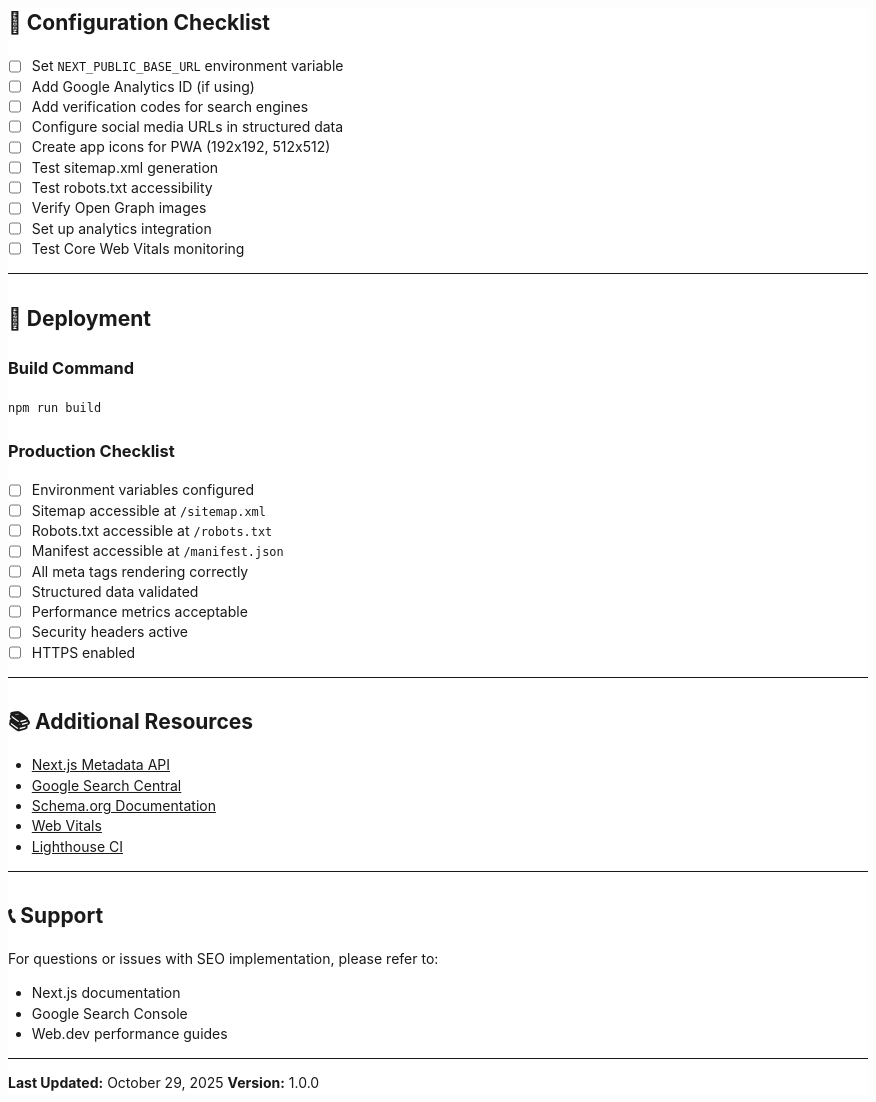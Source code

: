 
## 🔧 Configuration Checklist

- [ ] Set `NEXT_PUBLIC_BASE_URL` environment variable
- [ ] Add Google Analytics ID (if using)
- [ ] Add verification codes for search engines
- [ ] Configure social media URLs in structured data
- [ ] Create app icons for PWA (192x192, 512x512)
- [ ] Test sitemap.xml generation
- [ ] Test robots.txt accessibility
- [ ] Verify Open Graph images
- [ ] Set up analytics integration
- [ ] Test Core Web Vitals monitoring

---

## 🚀 Deployment

### Build Command
```bash
npm run build
```

### Production Checklist
- [ ] Environment variables configured
- [ ] Sitemap accessible at `/sitemap.xml`
- [ ] Robots.txt accessible at `/robots.txt`
- [ ] Manifest accessible at `/manifest.json`
- [ ] All meta tags rendering correctly
- [ ] Structured data validated
- [ ] Performance metrics acceptable
- [ ] Security headers active
- [ ] HTTPS enabled

---

## 📚 Additional Resources

- [Next.js Metadata API](https://nextjs.org/docs/app/building-your-application/optimizing/metadata)
- [Google Search Central](https://developers.google.com/search)
- [Schema.org Documentation](https://schema.org/)
- [Web Vitals](https://web.dev/vitals/)
- [Lighthouse CI](https://github.com/GoogleChrome/lighthouse-ci)

---

## 📞 Support

For questions or issues with SEO implementation, please refer to:
- Next.js documentation
- Google Search Console
- Web.dev performance guides

---

**Last Updated:** October 29, 2025
**Version:** 1.0.0


